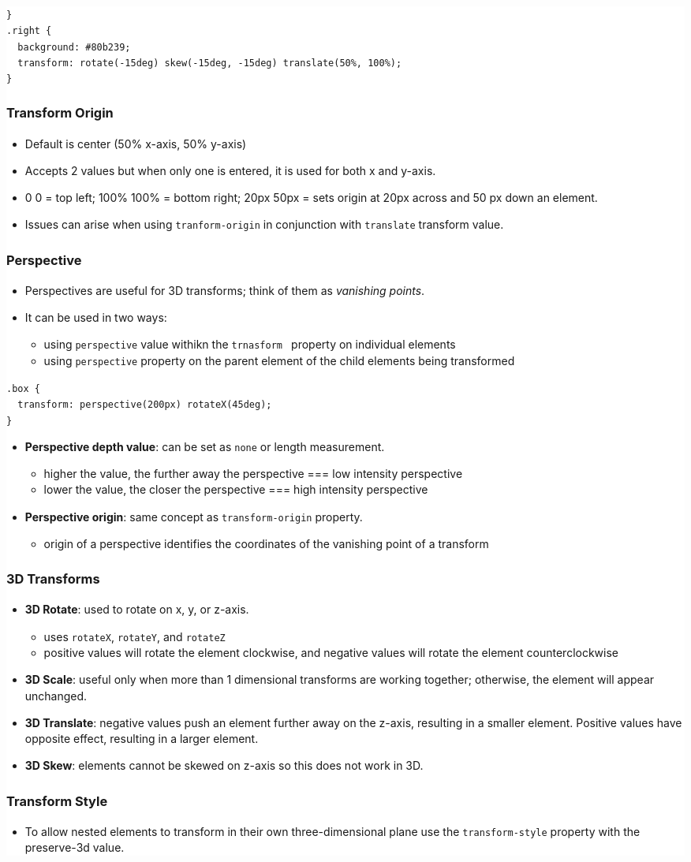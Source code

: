 ```
}
.right {
  background: #80b239;
  transform: rotate(-15deg) skew(-15deg, -15deg) translate(50%, 100%);
}
```
### Transform Origin

+ Default is center (50% x-axis, 50% y-axis)

+ Accepts 2 values but when only one is entered, it is used for both x and y-axis.

+ 0 0 = top left; 100% 100% = bottom right; 20px 50px = sets origin at 20px across and 50 px down an element.

+ Issues can arise when using `tranform-origin` in conjunction with `translate` transform value.

### Perspective
+ Perspectives are useful for 3D transforms; think of them as *vanishing points*.

+ It can be used in two ways:
  - using `perspective` value withikn the `trnasform ` property on individual elements
  - using `perspective` property on the parent element of the child elements being transformed
```
.box {
  transform: perspective(200px) rotateX(45deg);
}
```

+ **Perspective depth value**: can be set as `none` or length measurement. 
  - higher the value, the further away the perspective === low intensity perspective
  - lower the value, the closer the perspective === high intensity perspective

+ **Perspective origin**: same concept as `transform-origin` property.
  - origin of a perspective identifies the coordinates of the vanishing point of a transform

### 3D Transforms

+ **3D Rotate**: used to rotate on x, y, or z-axis. 
  - uses `rotateX`, `rotateY`, and `rotateZ`
  - positive values will rotate the element clockwise, and negative values will rotate the element counterclockwise

+ **3D Scale**: useful only when more than 1 dimensional transforms are working together; otherwise, the element will appear unchanged.

+ **3D Translate**: negative values push an element further away on the z-axis, resulting in a smaller element. Positive values have opposite effect, resulting in a larger element.

+ **3D Skew**: elements cannot be skewed on z-axis so this does not work in 3D.

### Transform Style

+ To allow nested elements to transform in their own three-dimensional plane use the `transform-style` property with the preserve-3d value.
